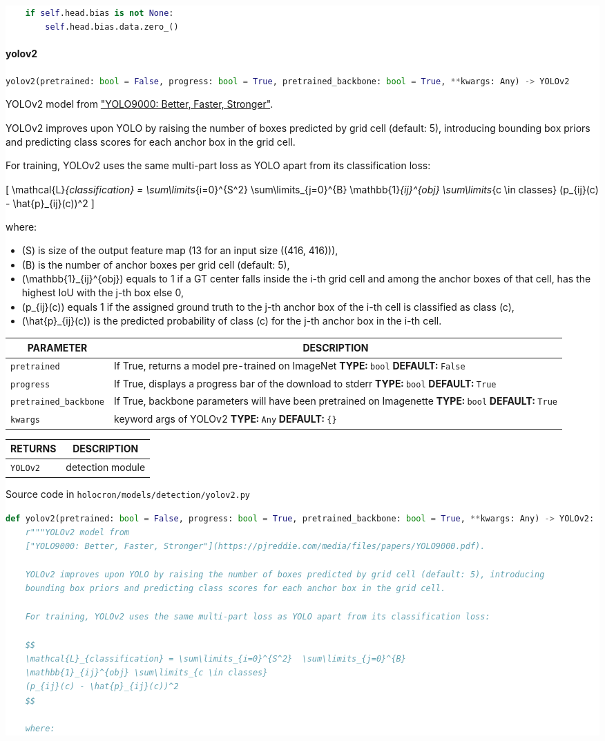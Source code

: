 ```python
    if self.head.bias is not None:
        self.head.bias.data.zero_()
```

#### yolov2

```python
yolov2(pretrained: bool = False, progress: bool = True, pretrained_backbone: bool = True, **kwargs: Any) -> YOLOv2
```

YOLOv2 model from ["YOLO9000: Better, Faster, Stronger"](https://pjreddie.com/media/files/papers/YOLO9000.pdf).

YOLOv2 improves upon YOLO by raising the number of boxes predicted by grid cell (default: 5), introducing bounding box priors and predicting class scores for each anchor box in the grid cell.

For training, YOLOv2 uses the same multi-part loss as YOLO apart from its classification loss:

\[ \\mathcal{L}_{classification} = \\sum\\limits_{i=0}^{S^2} \\sum\\limits\_{j=0}^{B} \\mathbb{1}_{ij}^{obj} \\sum\\limits_{c \\in classes} (p\_{ij}(c) - \\hat{p}\_{ij}(c))^2 \]

where:

- (S) is size of the output feature map (13 for an input size ((416, 416))),
- (B) is the number of anchor boxes per grid cell (default: 5),
- (\\mathbb{1}\_{ij}^{obj}) equals to 1 if a GT center falls inside the i-th grid cell and among the anchor boxes of that cell, has the highest IoU with the j-th box else 0,
- (p\_{ij}(c)) equals 1 if the assigned ground truth to the j-th anchor box of the i-th cell is classified as class (c),
- (\\hat{p}\_{ij}(c)) is the predicted probability of class (c) for the j-th anchor box in the i-th cell.

| PARAMETER             | DESCRIPTION                                                                                               |
| --------------------- | --------------------------------------------------------------------------------------------------------- |
| `pretrained`          | If True, returns a model pre-trained on ImageNet **TYPE:** `bool` **DEFAULT:** `False`                    |
| `progress`            | If True, displays a progress bar of the download to stderr **TYPE:** `bool` **DEFAULT:** `True`           |
| `pretrained_backbone` | If True, backbone parameters will have been pretrained on Imagenette **TYPE:** `bool` **DEFAULT:** `True` |
| `kwargs`              | keyword args of YOLOv2 **TYPE:** `Any` **DEFAULT:** `{}`                                                  |

| RETURNS  | DESCRIPTION      |
| -------- | ---------------- |
| `YOLOv2` | detection module |

Source code in `holocron/models/detection/yolov2.py`

```python
def yolov2(pretrained: bool = False, progress: bool = True, pretrained_backbone: bool = True, **kwargs: Any) -> YOLOv2:
    r"""YOLOv2 model from
    ["YOLO9000: Better, Faster, Stronger"](https://pjreddie.com/media/files/papers/YOLO9000.pdf).

    YOLOv2 improves upon YOLO by raising the number of boxes predicted by grid cell (default: 5), introducing
    bounding box priors and predicting class scores for each anchor box in the grid cell.

    For training, YOLOv2 uses the same multi-part loss as YOLO apart from its classification loss:

    $$
    \mathcal{L}_{classification} = \sum\limits_{i=0}^{S^2}  \sum\limits_{j=0}^{B}
    \mathbb{1}_{ij}^{obj} \sum\limits_{c \in classes}
    (p_{ij}(c) - \hat{p}_{ij}(c))^2
    $$

    where:
```